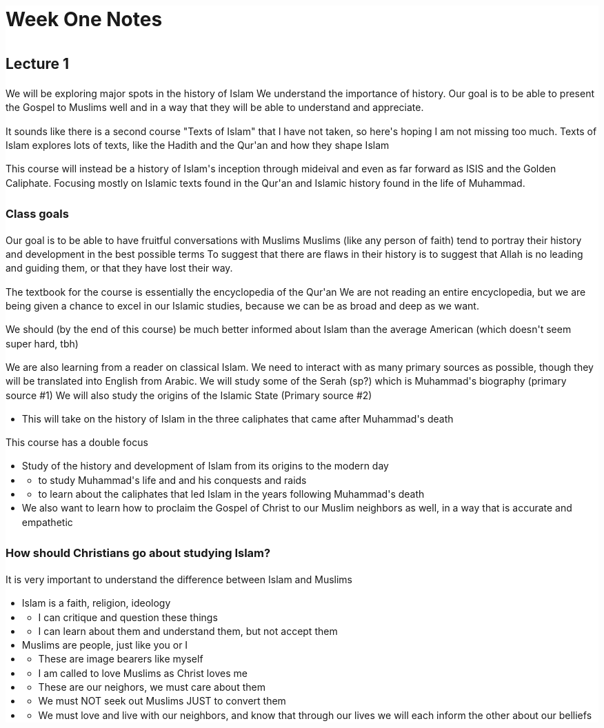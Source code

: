 # Week One Notes

## Lecture 1
We will be exploring major spots in the history of Islam
We understand the importance of history.
Our goal is to be able to present the Gospel to Muslims well and in a way that they will be able to understand and appreciate.

It sounds like there is a second course "Texts of Islam" that I have not taken, so here's hoping I am not missing too much.
Texts of Islam explores lots of texts, like the Hadith and the Qur'an and how they shape Islam

This course will instead be a history of Islam's inception through mideival and even as far forward as ISIS and the Golden Caliphate.
Focusing mostly on Islamic texts found in the Qur'an and Islamic history found in the life of Muhammad.

### Class goals
Our goal is to be able to have fruitful conversations with Muslims
Muslims (like any person of faith) tend to portray their history and development in the best possible terms
To suggest that there are flaws in their history is to suggest that Allah is no leading and guiding them, or that they have lost their way.

The textbook for the course is essentially the encyclopedia of the Qur'an
We are not reading an entire encyclopedia, but we are being given a chance to excel in our Islamic studies, because we can be as broad and deep as we want.

We should (by the end of this course) be much better informed about Islam than the average American (which doesn't seem super hard, tbh)

We are also learning from a reader on classical Islam. We need to interact with as many primary sources as possible, though they will be translated into English from Arabic.
We will study some of the Serah (sp?) which is Muhammad's biography (primary source #1)
We will also study the origins of the Islamic State (Primary source #2)
- This will take on the history of Islam in the three caliphates that came after Muhammad's death

This course has a double focus
- Study of the history and development of Islam from its origins to the modern day
- - to study Muhammad's life and and his conquests and raids
- - to learn about the caliphates that led Islam in the years following Muhammad's death
- We also want to learn how to proclaim the Gospel of Christ to our Muslim neighbors as well, in a way that is accurate and empathetic

### How should Christians go about studying Islam?
It is very important to understand the difference between Islam and Muslims
- Islam is a faith, religion, ideology
- - I can critique and question these things
- - I can learn about them and understand them, but not accept them
- Muslims are people, just like you or I
- - These are image bearers like myself
- - I am called to love Muslims as Christ loves me
- - These are our neighors, we must care about them
- - We must NOT seek out Muslims JUST to convert them
- - We must love and live with our neighbors, and know that through our lives we will each inform the other about our belliefs
